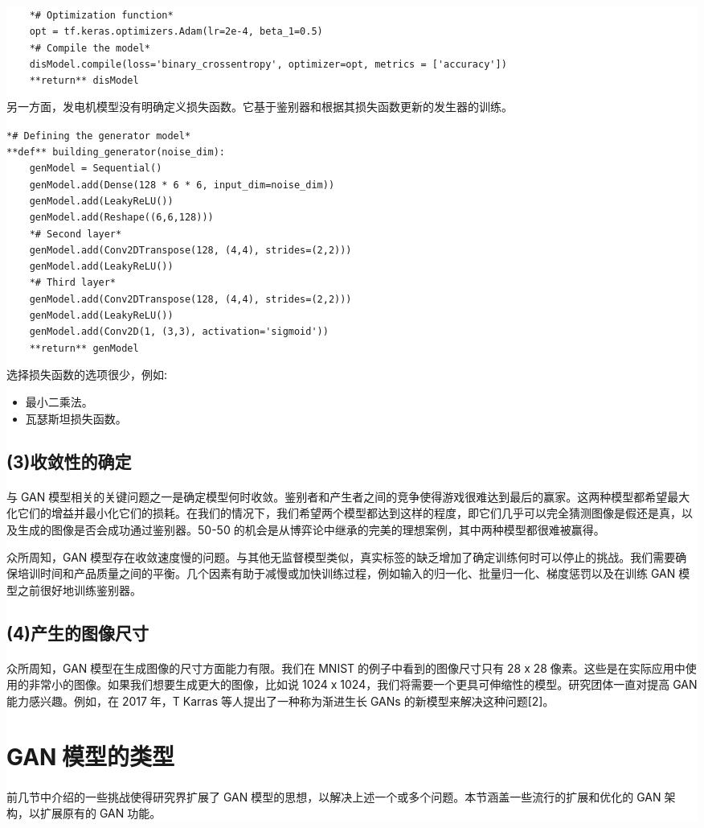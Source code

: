 ```
    *# Optimization function*
    opt = tf.keras.optimizers.Adam(lr=2e-4, beta_1=0.5)
    *# Compile the model*
    disModel.compile(loss='binary_crossentropy', optimizer=opt, metrics = ['accuracy'])
    **return** disModel
```

另一方面，发电机模型没有明确定义损失函数。它基于鉴别器和根据其损失函数更新的发生器的训练。

```
*# Defining the generator model* 
**def** building_generator(noise_dim):
    genModel = Sequential()
    genModel.add(Dense(128 * 6 * 6, input_dim=noise_dim))
    genModel.add(LeakyReLU())
    genModel.add(Reshape((6,6,128)))
    *# Second layer*
    genModel.add(Conv2DTranspose(128, (4,4), strides=(2,2)))
    genModel.add(LeakyReLU())
    *# Third layer*
    genModel.add(Conv2DTranspose(128, (4,4), strides=(2,2)))
    genModel.add(LeakyReLU())
    genModel.add(Conv2D(1, (3,3), activation='sigmoid'))
    **return** genModel
```

选择损失函数的选项很少，例如:

*   最小二乘法。
*   瓦瑟斯坦损失函数。

## (3)收敛性的确定

与 GAN 模型相关的关键问题之一是确定模型何时收敛。鉴别者和产生者之间的竞争使得游戏很难达到最后的赢家。这两种模型都希望最大化它们的增益并最小化它们的损耗。在我们的情况下，我们希望两个模型都达到这样的程度，即它们几乎可以完全猜测图像是假还是真，以及生成的图像是否会成功通过鉴别器。50-50 的机会是从博弈论中继承的完美的理想案例，其中两种模型都很难被赢得。

众所周知，GAN 模型存在收敛速度慢的问题。与其他无监督模型类似，真实标签的缺乏增加了确定训练何时可以停止的挑战。我们需要确保培训时间和产品质量之间的平衡。几个因素有助于减慢或加快训练过程，例如输入的归一化、批量归一化、梯度惩罚以及在训练 GAN 模型之前很好地训练鉴别器。

## (4)产生的图像尺寸

众所周知，GAN 模型在生成图像的尺寸方面能力有限。我们在 MNIST 的例子中看到的图像尺寸只有 28 x 28 像素。这些是在实际应用中使用的非常小的图像。如果我们想要生成更大的图像，比如说 1024 x 1024，我们将需要一个更具可伸缩性的模型。研究团体一直对提高 GAN 能力感兴趣。例如，在 2017 年，T Karras 等人提出了一种称为渐进生长 GANs 的新模型来解决这种问题[2]。

# GAN 模型的类型

前几节中介绍的一些挑战使得研究界扩展了 GAN 模型的思想，以解决上述一个或多个问题。本节涵盖一些流行的扩展和优化的 GAN 架构，以扩展原有的 GAN 功能。
